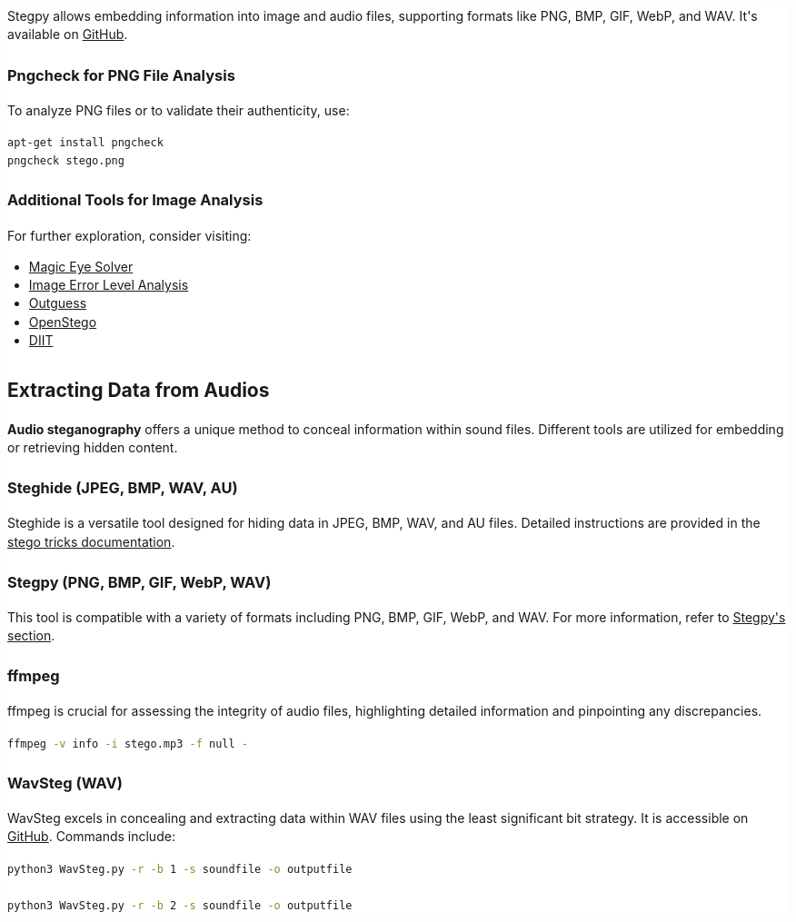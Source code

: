 Stegpy allows embedding information into image and audio files, supporting formats like PNG, BMP, GIF, WebP, and WAV. It's available on [GitHub](https://github.com/dhsdshdhk/stegpy).

### **Pngcheck for PNG File Analysis**

To analyze PNG files or to validate their authenticity, use:

```bash
apt-get install pngcheck
pngcheck stego.png
```

### **Additional Tools for Image Analysis**

For further exploration, consider visiting:

* [Magic Eye Solver](http://magiceye.ecksdee.co.uk/)
* [Image Error Level Analysis](https://29a.ch/sandbox/2012/imageerrorlevelanalysis/)
* [Outguess](https://github.com/resurrecting-open-source-projects/outguess)
* [OpenStego](https://www.openstego.com/)
* [DIIT](https://diit.sourceforge.net/)

## **Extracting Data from Audios**

**Audio steganography** offers a unique method to conceal information within sound files. Different tools are utilized for embedding or retrieving hidden content.

### **Steghide (JPEG, BMP, WAV, AU)**

Steghide is a versatile tool designed for hiding data in JPEG, BMP, WAV, and AU files. Detailed instructions are provided in the [stego tricks documentation](stego-tricks.md#steghide).

### **Stegpy (PNG, BMP, GIF, WebP, WAV)**

This tool is compatible with a variety of formats including PNG, BMP, GIF, WebP, and WAV. For more information, refer to [Stegpy's section](stego-tricks.md#stegpy-png-bmp-gif-webp-wav).

### **ffmpeg**

ffmpeg is crucial for assessing the integrity of audio files, highlighting detailed information and pinpointing any discrepancies.

```bash
ffmpeg -v info -i stego.mp3 -f null -
```

### **WavSteg (WAV)**

WavSteg excels in concealing and extracting data within WAV files using the least significant bit strategy. It is accessible on [GitHub](https://github.com/ragibson/Steganography#WavSteg). Commands include:

```bash
python3 WavSteg.py -r -b 1 -s soundfile -o outputfile

python3 WavSteg.py -r -b 2 -s soundfile -o outputfile
```
